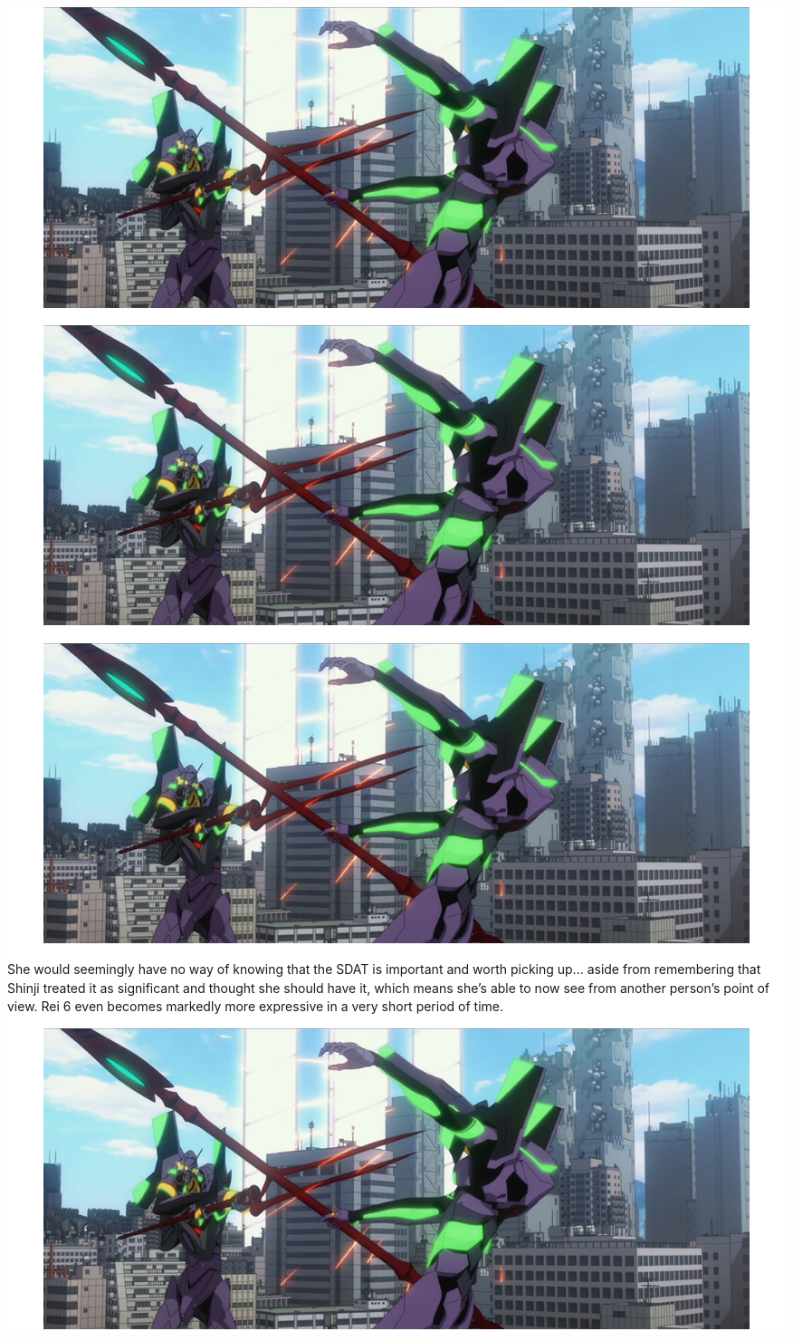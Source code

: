 <figure><img src="images/file.png" srcset=""/></figure>
<figure><img src="images/file.png" srcset="" title=""/></figure>
<figure><img src="images/file.png" srcset="" title="And now she holds the SDAT beneath her heart."/></figure><p>She would seemingly have no way of knowing that the SDAT is important and worth picking up... aside from remembering that Shinji treated it as significant and thought she should have it, which means she’s able to now see from another person’s point of view. Rei 6 even becomes markedly more expressive in a very short period of time. </p><figure><img src="images/file.png" srcset="" title=":-|"/></figure>